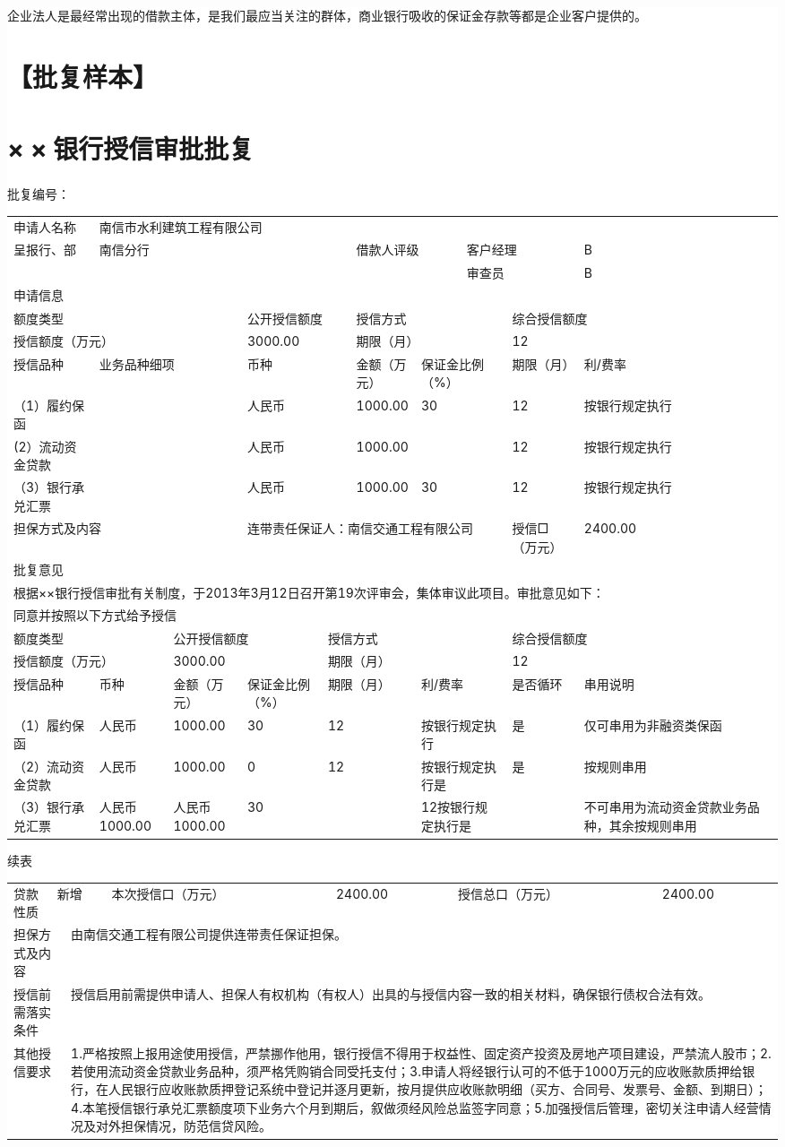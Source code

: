 企业法人是最经常出现的借款主体，是我们最应当关注的群体，商业银行吸收的保证金存款等都是企业客户提供的。

# 【批复样本】

# $\times ~ \times$ 银行授信审批批复

批复编号：

<table><tr><td rowspan=1 colspan=2>申请人名称</td><td rowspan=1 colspan=12>南信市水利建筑工程有限公司</td></tr><tr><td rowspan=2 colspan=2>呈报行、部</td><td rowspan=2 colspan=6>南信分行</td><td rowspan=2 colspan=3>借款人评级</td><td rowspan=1 colspan=2>客户经理</td><td rowspan=1 colspan=1>B</td></tr><tr><td rowspan=1 colspan=2>审查员</td><td rowspan=1 colspan=1>B</td></tr><tr><td rowspan=1 colspan=14>申请信息</td></tr><tr><td rowspan=1 colspan=5>额度类型</td><td rowspan=1 colspan=3>公开授信额度</td><td rowspan=1 colspan=4>授信方式</td><td rowspan=1 colspan=2>综合授信额度</td></tr><tr><td rowspan=1 colspan=5>授信额度（万元）</td><td rowspan=1 colspan=3>3000.00</td><td rowspan=1 colspan=4>期限（月）</td><td rowspan=1 colspan=2>12</td></tr><tr><td rowspan=1 colspan=3>授信品种</td><td rowspan=1 colspan=2>业务品种细项</td><td rowspan=1 colspan=3>币种</td><td rowspan=1 colspan=2>金额（万元）</td><td rowspan=1 colspan=2>保证金比例（%）</td><td rowspan=1 colspan=1>期限（月）</td><td rowspan=1 colspan=1>利/费率</td></tr><tr><td rowspan=1 colspan=3>（1）履约保函</td><td rowspan=1 colspan=2></td><td rowspan=1 colspan=3>人民币</td><td rowspan=1 colspan=2>1000.00</td><td rowspan=1 colspan=2>30</td><td rowspan=1 colspan=1>12</td><td rowspan=1 colspan=1>按银行规定执行</td></tr><tr><td rowspan=1 colspan=3>(2）流动资金贷款</td><td rowspan=1 colspan=2></td><td rowspan=1 colspan=3>人民币</td><td rowspan=1 colspan=2>1000.00</td><td rowspan=1 colspan=2></td><td rowspan=1 colspan=1>12</td><td rowspan=1 colspan=1>按银行规定执行</td></tr><tr><td rowspan=1 colspan=3>（3）银行承兑汇票</td><td rowspan=1 colspan=2></td><td rowspan=1 colspan=3>人民币</td><td rowspan=1 colspan=2>1000.00</td><td rowspan=1 colspan=2>30</td><td rowspan=1 colspan=1>12</td><td rowspan=1 colspan=1>按银行规定执行</td></tr><tr><td rowspan=1 colspan=5>担保方式及内容</td><td rowspan=1 colspan=7>连带责任保证人：南信交通工程有限公司</td><td rowspan=1 colspan=1>授信□（万元）</td><td rowspan=1 colspan=1>2400.00</td></tr><tr><td rowspan=1 colspan=14>批复意见</td></tr><tr><td rowspan=1 colspan=14>根据××银行授信审批有关制度，于2013年3月12日召开第19次评审会，集体审议此项目。审批意见如下：</td></tr><tr><td rowspan=1 colspan=14>同意并按照以下方式给予授信</td></tr><tr><td rowspan=1 colspan=4>额度类型</td><td rowspan=1 colspan=3>公开授信额度</td><td rowspan=1 colspan=5>授信方式</td><td rowspan=1 colspan=2>综合授信额度</td></tr><tr><td rowspan=1 colspan=4>授信额度（万元）</td><td rowspan=1 colspan=3>3000.00</td><td rowspan=1 colspan=5>期限（月）</td><td rowspan=1 colspan=2>12</td></tr><tr><td rowspan=1 colspan=1>授信品种</td><td rowspan=1 colspan=3>币种</td><td rowspan=1 colspan=2>金额（万元）</td><td rowspan=1 colspan=1>保证金比例（%）</td><td rowspan=1 colspan=2>期限（月）</td><td rowspan=1 colspan=3>利/费率</td><td rowspan=1 colspan=1>是否循环</td><td rowspan=1 colspan=1>串用说明</td></tr><tr><td rowspan=1 colspan=1>（1）履约保函</td><td rowspan=1 colspan=3>人民币</td><td rowspan=1 colspan=2>1000.00</td><td rowspan=1 colspan=1>30</td><td rowspan=1 colspan=2>12</td><td rowspan=1 colspan=3>按银行规定执行</td><td rowspan=1 colspan=1>是</td><td rowspan=1 colspan=1>仅可串用为非融资类保函</td></tr><tr><td rowspan=1 colspan=1>（2）流动资金贷款</td><td rowspan=1 colspan=3>人民币</td><td rowspan=1 colspan=2>1000.00</td><td rowspan=1 colspan=1>0</td><td rowspan=1 colspan=2>12</td><td rowspan=1 colspan=3>按银行规定执行是</td><td rowspan=1 colspan=1>是</td><td rowspan=1 colspan=1>按规则串用</td></tr><tr><td rowspan=1 colspan=1>（3）银行承兑汇票</td><td rowspan=1 colspan=3>人民币1000.00</td><td rowspan=1 colspan=2>人民币1000.00</td><td rowspan=1 colspan=1>30</td><td rowspan=1 colspan=2></td><td rowspan=1 colspan=3>12按银行规定执行是</td><td rowspan=1 colspan=1></td><td rowspan=1 colspan=1>不可串用为流动资金贷款业务品种，其余按规则串用</td></tr></table>

续表  

<table><tr><td rowspan=1 colspan=1>贷款性质</td><td rowspan=1 colspan=2>新增</td><td rowspan=1 colspan=1>本次授信口（万元）</td><td rowspan=1 colspan=1>2400.00</td><td rowspan=1 colspan=1>授信总口（万元）</td><td rowspan=1 colspan=1>2400.00</td></tr><tr><td rowspan=1 colspan=2>担保方式及内容</td><td rowspan=1 colspan=5>由南信交通工程有限公司提供连带责任保证担保。</td></tr><tr><td rowspan=1 colspan=2>授信前需落实条件</td><td rowspan=1 colspan=5>授信启用前需提供申请人、担保人有权机构（有权人）出具的与授信内容一致的相关材料，确保银行债权合法有效。</td></tr><tr><td rowspan=1 colspan=2>其他授信要求</td><td rowspan=1 colspan=5>1.严格按照上报用途使用授信，严禁挪作他用，银行授信不得用于权益性、固定资产投资及房地产项目建设，严禁流人股市；2.若使用流动资金贷款业务品种，须严格凭购销合同受托支付；3.申请人将经银行认可的不低于1000万元的应收账款质押给银行，在人民银行应收账款质押登记系统中登记并逐月更新，按月提供应收账款明细（买方、合同号、发票号、金额、到期日）；4.本笔授信银行承兑汇票额度项下业务六个月到期后，叙做须经风险总监签字同意；5.加强授信后管理，密切关注申请人经营情况及对外担保情况，防范信贷风险。</td></tr></table>
